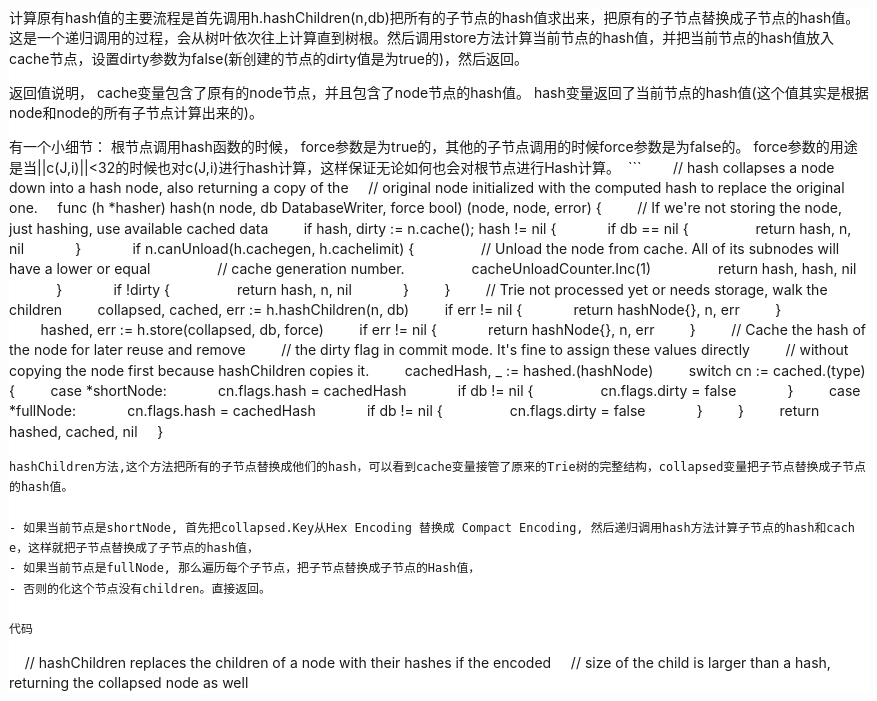计算原有hash值的主要流程是首先调用h.hashChildren(n,db)把所有的子节点的hash值求出来，把原有的子节点替换成子节点的hash值。 这是一个递归调用的过程，会从树叶依次往上计算直到树根。然后调用store方法计算当前节点的hash值，并把当前节点的hash值放入cache节点，设置dirty参数为false(新创建的节点的dirty值是为true的)，然后返回。

返回值说明， cache变量包含了原有的node节点，并且包含了node节点的hash值。 hash变量返回了当前节点的hash值(这个值其实是根据node和node的所有子节点计算出来的)。

有一个小细节： 根节点调用hash函数的时候， force参数是为true的，其他的子节点调用的时候force参数是为false的。 force参数的用途是当||c(J,i)||<32的时候也对c(J,i)进行hash计算，这样保证无论如何也会对根节点进行Hash计算。
 ```   
    // hash collapses a node down into a hash node, also returning a copy of the
    // original node initialized with the computed hash to replace the original one.
    func (h *hasher) hash(n node, db DatabaseWriter, force bool) (node, node, error) {
        // If we're not storing the node, just hashing, use available cached data
        if hash, dirty := n.cache(); hash != nil {
            if db == nil {
                return hash, n, nil
            }
            if n.canUnload(h.cachegen, h.cachelimit) {
                // Unload the node from cache. All of its subnodes will have a lower or equal
                // cache generation number.
                cacheUnloadCounter.Inc(1)
                return hash, hash, nil
            }
            if !dirty {
                return hash, n, nil
            }
        }
        // Trie not processed yet or needs storage, walk the children
        collapsed, cached, err := h.hashChildren(n, db)
        if err != nil {
            return hashNode{}, n, err
        }
        hashed, err := h.store(collapsed, db, force)
        if err != nil {
            return hashNode{}, n, err
        }
        // Cache the hash of the node for later reuse and remove
        // the dirty flag in commit mode. It's fine to assign these values directly
        // without copying the node first because hashChildren copies it.
        cachedHash, _ := hashed.(hashNode)
        switch cn := cached.(type) {
        case *shortNode:
            cn.flags.hash = cachedHash
            if db != nil {
                cn.flags.dirty = false
            }
        case *fullNode:
            cn.flags.hash = cachedHash
            if db != nil {
                cn.flags.dirty = false
            }
        }
        return hashed, cached, nil
    }
```
hashChildren方法,这个方法把所有的子节点替换成他们的hash，可以看到cache变量接管了原来的Trie树的完整结构，collapsed变量把子节点替换成子节点的hash值。

- 如果当前节点是shortNode, 首先把collapsed.Key从Hex Encoding 替换成 Compact Encoding, 然后递归调用hash方法计算子节点的hash和cache，这样就把子节点替换成了子节点的hash值，
- 如果当前节点是fullNode, 那么遍历每个子节点，把子节点替换成子节点的Hash值，
- 否则的化这个节点没有children。直接返回。

代码
```
    // hashChildren replaces the children of a node with their hashes if the encoded
    // size of the child is larger than a hash, returning the collapsed node as well